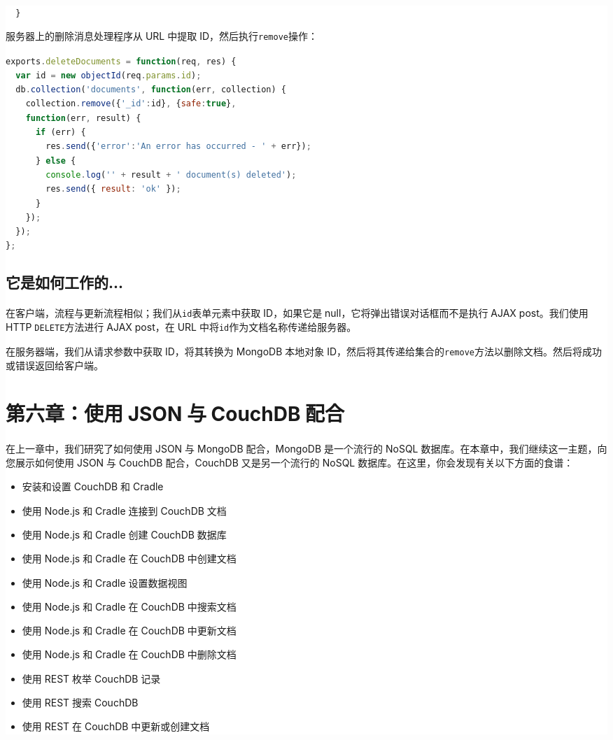 ```js
  }
```

服务器上的删除消息处理程序从 URL 中提取 ID，然后执行`remove`操作：

```js
exports.deleteDocuments = function(req, res) {
  var id = new objectId(req.params.id);
  db.collection('documents', function(err, collection) {
    collection.remove({'_id':id}, {safe:true}, 
    function(err, result) {
      if (err) {
        res.send({'error':'An error has occurred - ' + err});
      } else {
        console.log('' + result + ' document(s) deleted');
        res.send({ result: 'ok' });
      }
    });
  });
};
```

## 它是如何工作的...

在客户端，流程与更新流程相似；我们从`id`表单元素中获取 ID，如果它是 null，它将弹出错误对话框而不是执行 AJAX post。我们使用 HTTP `DELETE`方法进行 AJAX post，在 URL 中将`id`作为文档名称传递给服务器。

在服务器端，我们从请求参数中获取 ID，将其转换为 MongoDB 本地对象 ID，然后将其传递给集合的`remove`方法以删除文档。然后将成功或错误返回给客户端。


# 第六章：使用 JSON 与 CouchDB 配合

在上一章中，我们研究了如何使用 JSON 与 MongoDB 配合，MongoDB 是一个流行的 NoSQL 数据库。在本章中，我们继续这一主题，向您展示如何使用 JSON 与 CouchDB 配合，CouchDB 又是另一个流行的 NoSQL 数据库。在这里，你会发现有关以下方面的食谱：

+   安装和设置 CouchDB 和 Cradle

+   使用 Node.js 和 Cradle 连接到 CouchDB 文档

+   使用 Node.js 和 Cradle 创建 CouchDB 数据库

+   使用 Node.js 和 Cradle 在 CouchDB 中创建文档

+   使用 Node.js 和 Cradle 设置数据视图

+   使用 Node.js 和 Cradle 在 CouchDB 中搜索文档

+   使用 Node.js 和 Cradle 在 CouchDB 中更新文档

+   使用 Node.js 和 Cradle 在 CouchDB 中删除文档

+   使用 REST 枚举 CouchDB 记录

+   使用 REST 搜索 CouchDB

+   使用 REST 在 CouchDB 中更新或创建文档
